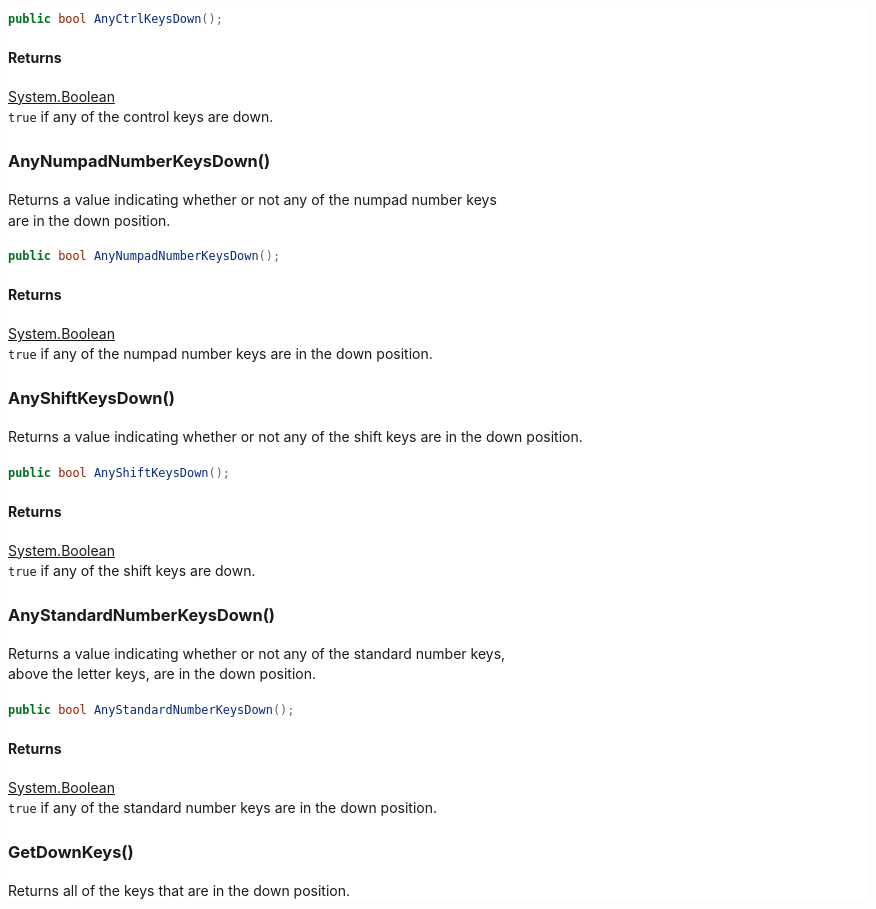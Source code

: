 ```csharp
public bool AnyCtrlKeysDown();
```

#### Returns
[System.Boolean](https://docs.microsoft.com/en-us/dotnet/api/System.Boolean 'System.Boolean')  
`true` if any of the control keys are down.

<a name='Velaptor.Input.KeyboardState.AnyNumpadNumberKeysDown()'></a>

### AnyNumpadNumberKeysDown() 

Returns a value indicating whether or not any of the numpad number keys  
are in the down position.

```csharp
public bool AnyNumpadNumberKeysDown();
```

#### Returns
[System.Boolean](https://docs.microsoft.com/en-us/dotnet/api/System.Boolean 'System.Boolean')  
`true` if any of the numpad number keys are in the down position.

<a name='Velaptor.Input.KeyboardState.AnyShiftKeysDown()'></a>

### AnyShiftKeysDown() 

Returns a value indicating whether or not any of the shift keys are in the down position.

```csharp
public bool AnyShiftKeysDown();
```

#### Returns
[System.Boolean](https://docs.microsoft.com/en-us/dotnet/api/System.Boolean 'System.Boolean')  
`true` if any of the shift keys are down.

<a name='Velaptor.Input.KeyboardState.AnyStandardNumberKeysDown()'></a>

### AnyStandardNumberKeysDown() 

Returns a value indicating whether or not any of the standard number keys,  
above the letter keys, are in the down position.

```csharp
public bool AnyStandardNumberKeysDown();
```

#### Returns
[System.Boolean](https://docs.microsoft.com/en-us/dotnet/api/System.Boolean 'System.Boolean')  
`true` if any of the standard number keys are in the down position.

<a name='Velaptor.Input.KeyboardState.GetDownKeys()'></a>

### GetDownKeys() 

Returns all of the keys that are in the down position.
